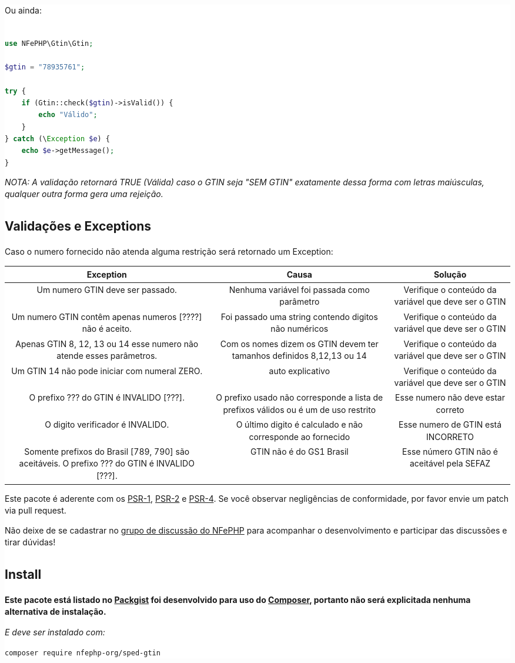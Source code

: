 Ou ainda:

```php

use NFePHP\Gtin\Gtin;

$gtin = "78935761";

try {
    if (Gtin::check($gtin)->isValid()) {
        echo "Válido";
    }
} catch (\Exception $e) {
    echo $e->getMessage();
}
```

_NOTA: A validação retornará TRUE (Válida) caso o GTIN seja "SEM GTIN" exatamente dessa forma com letras maiúsculas, qualquer outra forma gera uma rejeição._

## Validações e Exceptions

Caso o numero fornecido não atenda alguma restrição será retornado um Exception:

|                                           Exception                                           |                                        Causa                                        |                       Solução                        |
| :-------------------------------------------------------------------------------------------: | :---------------------------------------------------------------------------------: | :--------------------------------------------------: |
|                               Um numero GTIN deve ser passado.                                |                     Nenhuma variável foi passada como parâmetro                     | Verifique o conteúdo da variável que deve ser o GTIN |
|                   Um numero GTIN contêm apenas numeros [????] não é aceito.                   |                Foi passado uma string contendo digitos não numéricos                | Verifique o conteúdo da variável que deve ser o GTIN |
|             Apenas GTIN 8, 12, 13 ou 14 esse numero não atende esses parâmetros.              |        Com os nomes dizem os GTIN devem ter tamanhos definidos 8,12,13 ou 14        | Verifique o conteúdo da variável que deve ser o GTIN |
|                         Um GTIN 14 não pode iniciar com numeral ZERO.                         |                                  auto explicativo                                   | Verifique o conteúdo da variável que deve ser o GTIN |
|                            O prefixo ??? do GTIN é INVALIDO [???].                            | O prefixo usado não corresponde a lista de prefixos válidos ou é um de uso restrito |          Esse numero não deve estar correto          |
|                               O digito verificador é INVALIDO.                                |             O último digito é calculado e não corresponde ao fornecido              |          Esse numero de GTIN está INCORRETO          |
| Somente prefixos do Brasil [789, 790] são aceitáveis. O prefixo ??? do GTIN é INVALIDO [???]. |                              GTIN não é do GS1 Brasil                               |     Esse número GTIN não é aceitável pela SEFAZ      |

Este pacote é aderente com os [PSR-1], [PSR-2] e [PSR-4]. Se você observar negligências de conformidade, por favor envie um patch via pull request.

[psr-1]: https://github.com/php-fig/fig-standards/blob/master/accepted/PSR-1-basic-coding-standard.md
[psr-2]: https://github.com/php-fig/fig-standards/blob/master/accepted/PSR-2-coding-style-guide.md
[psr-4]: https://github.com/php-fig/fig-standards/blob/master/accepted/PSR-4-autoloader.md

Não deixe de se cadastrar no [grupo de discussão do NFePHP](http://groups.google.com/group/nfephp) para acompanhar o desenvolvimento e participar das discussões e tirar dúvidas!

## Install

**Este pacote está listado no [Packgist](https://packagist.org/) foi desenvolvido para uso do [Composer](https://getcomposer.org/), portanto não será explicitada nenhuma alternativa de instalação.**

_E deve ser instalado com:_

```bash
composer require nfephp-org/sped-gtin
```


[ico-stable]: https://poser.okvpn.org/nfephp-org/sped-gtin/v/stable
[ico-stars]: https://img.shields.io/github/stars/nfephp-org/sped-gtin.svg?style=flat-square
[ico-forks]: https://img.shields.io/github/forks/nfephp-org/sped-gtin.svg?style=flat-square
[ico-issues]: https://img.shields.io/github/issues/nfephp-org/sped-gtin.svg?style=flat-square
[ico-workflow]: https://github.com/nfephp-org/sped-gtin/actions/workflows/ci.yml/badge.svg?style=flat-square
[ico-downloads]: https://img.shields.io/packagist/dt/nfephp-org/sped-gtin.svg?style=flat-square
[ico-version]: https://img.shields.io/packagist/v/nfephp-org/sped-gtin.svg?style=flat-square
[ico-license]: https://poser.okvpn.org/nfephp-org/sped-gtin/license
[ico-php]: https://img.shields.io/packagist/php-v/nfephp-org/sped-gtin
[link-packagist]: https://packagist.org/packages/nfephp-org/sped-gtin
[link-downloads]: https://packagist.org/packages/nfephp-org/sped-gtin
[link-author]: https://github.com/nfephp-org
[link-issues]: https://github.com/nfephp-org/sped-gtin/issues
[link-forks]: https://github.com/nfephp-org/sped-gtin/network
[link-stars]: https://github.com/nfephp-org/sped-gtin/stargazers
[link-actions]: https://github.com/nfephp-org/sped-gtin/actions